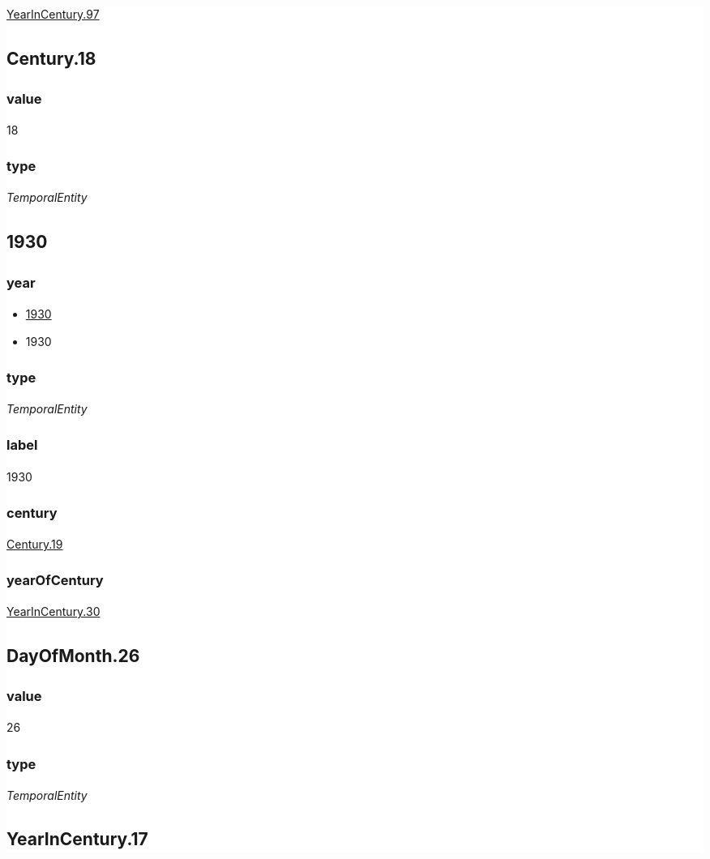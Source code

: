 
[YearInCentury.97](#YearInCentury.97)

## Century.18

### value


18

### type


*TemporalEntity*

## 1930

### year

 - [1930](#1930)

 - 1930

### type


*TemporalEntity*

### label


1930

### century


[Century.19](#Century.19)

### yearOfCentury


[YearInCentury.30](#YearInCentury.30)

## DayOfMonth.26

### value


26

### type


*TemporalEntity*

## YearInCentury.17
